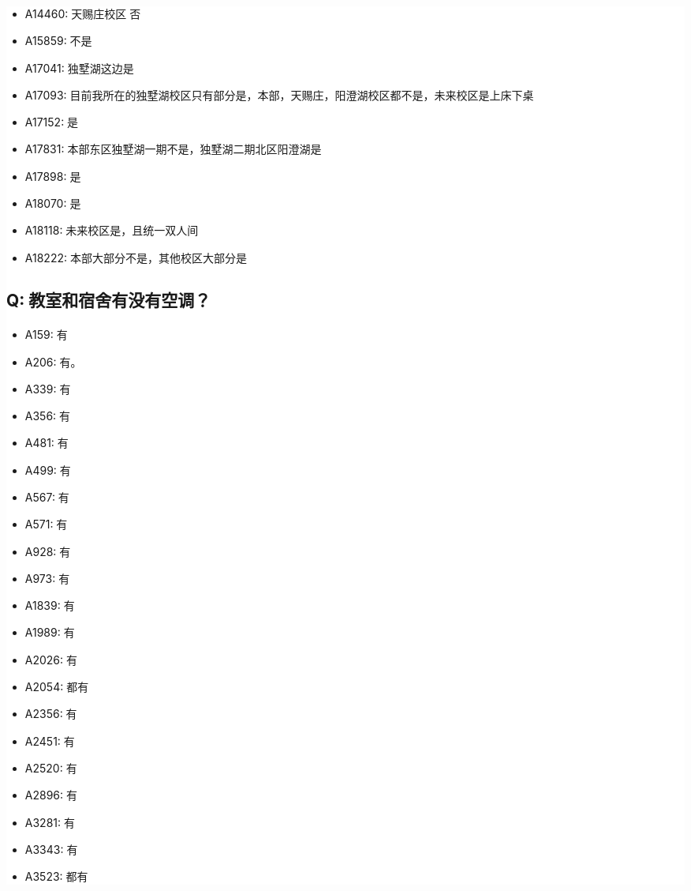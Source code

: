 - A14460: 天赐庄校区 否

- A15859: 不是

- A17041: 独墅湖这边是

- A17093: 目前我所在的独墅湖校区只有部分是，本部，天赐庄，阳澄湖校区都不是，未来校区是上床下桌

- A17152: 是

- A17831: 本部东区独墅湖一期不是，独墅湖二期北区阳澄湖是

- A17898: 是

- A18070: 是

- A18118: 未来校区是，且统一双人间

- A18222: 本部大部分不是，其他校区大部分是

## Q: 教室和宿舍有没有空调？

- A159: 有

- A206: 有。

- A339: 有

- A356: 有

- A481: 有

- A499: 有

- A567: 有

- A571: 有

- A928: 有

- A973: 有

- A1839: 有

- A1989: 有

- A2026: 有

- A2054: 都有

- A2356: 有

- A2451: 有

- A2520: 有

- A2896: 有

- A3281: 有

- A3343: 有

- A3523: 都有

